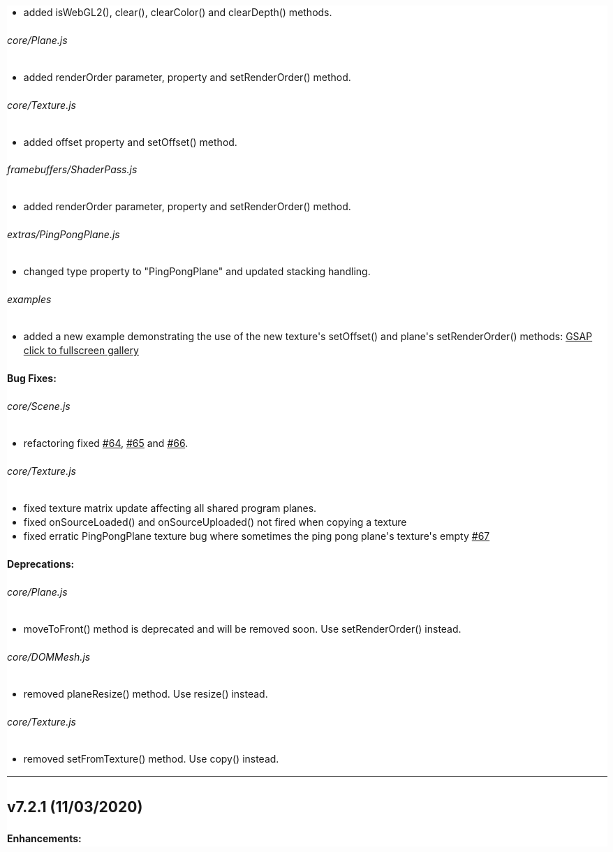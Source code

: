 - added isWebGL2(), clear(), clearColor() and clearDepth() methods.

###### core/Plane.js

- added renderOrder parameter, property and setRenderOrder() method.

###### core/Texture.js

- added offset property and setOffset() method.

###### framebuffers/ShaderPass.js

- added renderOrder parameter, property and setRenderOrder() method.

###### extras/PingPongPlane.js

- changed type property to "PingPongPlane" and updated stacking handling.

###### examples

- added a new example demonstrating the use of the new texture's setOffset() and plane's setRenderOrder() methods: [GSAP click to fullscreen gallery](https://www.curtainsjs.com/examples/gsap-click-to-fullscreen-gallery/index.html)

#### Bug Fixes:

###### core/Scene.js

- refactoring fixed [#64](https://github.com/martinlaxenaire/curtainsjs/issues/64), [#65](https://github.com/martinlaxenaire/curtainsjs/issues/65) and [#66](https://github.com/martinlaxenaire/curtainsjs/issues/66).

###### core/Texture.js

- fixed texture matrix update affecting all shared program planes.
- fixed onSourceLoaded() and onSourceUploaded() not fired when copying a texture
- fixed erratic PingPongPlane texture bug where sometimes the ping pong plane's texture's empty [#67](https://github.com/martinlaxenaire/curtainsjs/issues/67)

#### Deprecations:

###### core/Plane.js

- moveToFront() method is deprecated and will be removed soon. Use setRenderOrder() instead.

###### core/DOMMesh.js

- removed planeResize() method. Use resize() instead.

###### core/Texture.js

- removed setFromTexture() method. Use copy() instead.

---

## v7.2.1 (11/03/2020)

#### Enhancements:
